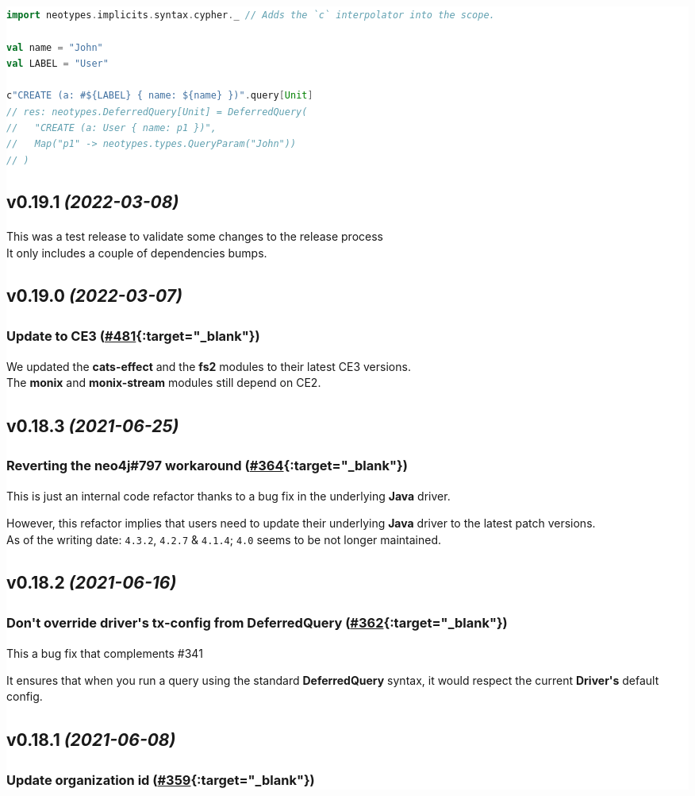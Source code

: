 ```scala
import neotypes.implicits.syntax.cypher._ // Adds the `c` interpolator into the scope.

val name = "John"
val LABEL = "User"

c"CREATE (a: #${LABEL} { name: ${name} })".query[Unit]
// res: neotypes.DeferredQuery[Unit] = DeferredQuery(
//   "CREATE (a: User { name: p1 })",
//   Map("p1" -> neotypes.types.QueryParam("John"))
// )
```

## v0.19.1 _(2022-03-08)_

This was a test release to validate some changes to the release process<br>
It only includes a couple of dependencies bumps.

## v0.19.0 _(2022-03-07)_

### Update to CE3 ([#481](https://github.com/neotypes/neotypes/pull/481){:target="_blank"})

We updated the **cats-effect** and the **fs2** modules to their latest CE3 versions.<br>
The **monix** and **monix-stream** modules still depend on CE2.

## v0.18.3 _(2021-06-25)_

### Reverting the neo4j#797 workaround ([#364](https://github.com/neotypes/neotypes/pull/364){:target="_blank"})

This is just an internal code refactor thanks to a bug fix in the underlying **Java** driver.

However, this refactor implies that users need to update their underlying **Java** driver
to the latest patch versions.<br>
As of the writing date: `4.3.2`, `4.2.7` & `4.1.4`; `4.0` seems to be not longer maintained.

## v0.18.2 _(2021-06-16)_

### Don't override driver's tx-config from DeferredQuery ([#362](https://github.com/neotypes/neotypes/pull/362){:target="_blank"})

This a bug fix that complements #341

It ensures that when you run a query using the standard **DeferredQuery** syntax,
it would respect the current **Driver's** default config.

## v0.18.1 _(2021-06-08)_

### Update organization id ([#359](https://github.com/neotypes/neotypes/pull/359){:target="_blank"})
